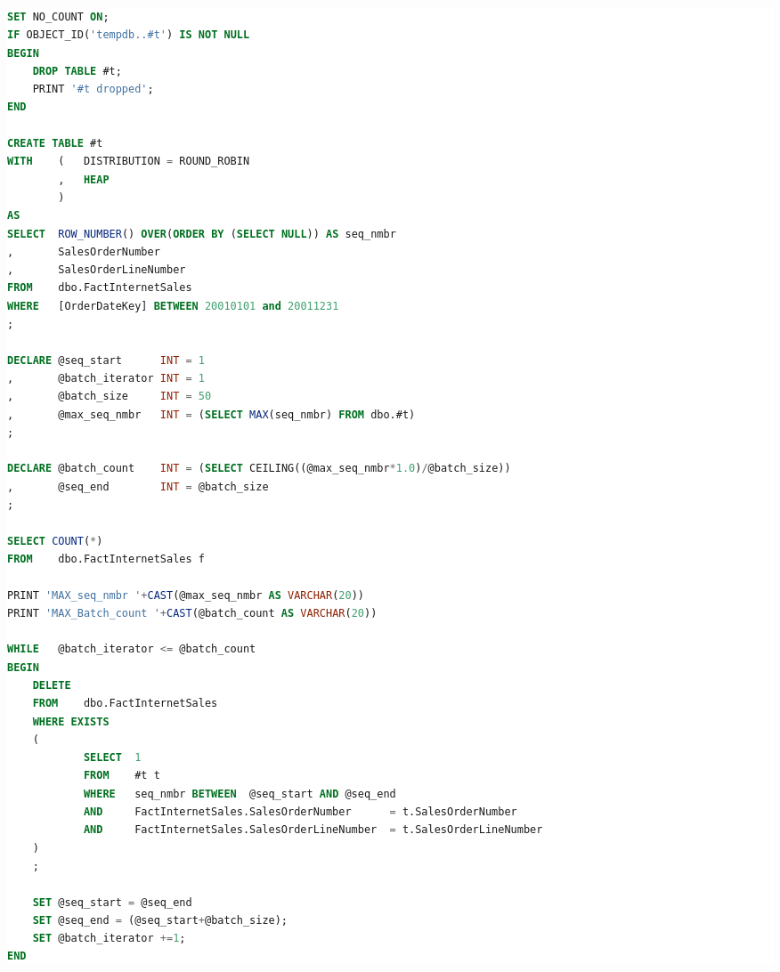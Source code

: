 ```sql
SET NO_COUNT ON;
IF OBJECT_ID('tempdb..#t') IS NOT NULL
BEGIN
    DROP TABLE #t;
    PRINT '#t dropped';
END

CREATE TABLE #t
WITH    (   DISTRIBUTION = ROUND_ROBIN
        ,   HEAP
        )
AS
SELECT  ROW_NUMBER() OVER(ORDER BY (SELECT NULL)) AS seq_nmbr
,       SalesOrderNumber
,       SalesOrderLineNumber
FROM    dbo.FactInternetSales
WHERE   [OrderDateKey] BETWEEN 20010101 and 20011231
;

DECLARE @seq_start      INT = 1
,       @batch_iterator INT = 1
,       @batch_size     INT = 50
,       @max_seq_nmbr   INT = (SELECT MAX(seq_nmbr) FROM dbo.#t)
;

DECLARE @batch_count    INT = (SELECT CEILING((@max_seq_nmbr*1.0)/@batch_size))
,       @seq_end        INT = @batch_size
;

SELECT COUNT(*)
FROM    dbo.FactInternetSales f

PRINT 'MAX_seq_nmbr '+CAST(@max_seq_nmbr AS VARCHAR(20))
PRINT 'MAX_Batch_count '+CAST(@batch_count AS VARCHAR(20))

WHILE   @batch_iterator <= @batch_count
BEGIN
    DELETE
    FROM    dbo.FactInternetSales
    WHERE EXISTS
    (
            SELECT  1
            FROM    #t t
            WHERE   seq_nmbr BETWEEN  @seq_start AND @seq_end
            AND     FactInternetSales.SalesOrderNumber      = t.SalesOrderNumber
            AND     FactInternetSales.SalesOrderLineNumber  = t.SalesOrderLineNumber
    )
    ;

    SET @seq_start = @seq_end
    SET @seq_end = (@seq_start+@batch_size);
    SET @batch_iterator +=1;
END
```


[Transações em SQL Data Warehouse]: ./sql-data-warehouse-develop-transactions.md
[partição de tabela]: ./sql-data-warehouse-tables-partition.md
[Concorrência]: ./sql-data-warehouse-develop-concurrency.md
[CTAS]: ./sql-data-warehouse-develop-ctas.md
[Práticas recomendadas de depósito de dados do SQL]: ./sql-data-warehouse-best-practices.md
[RENOMEAR]: https://msdn.microsoft.com/library/mt631611.aspx